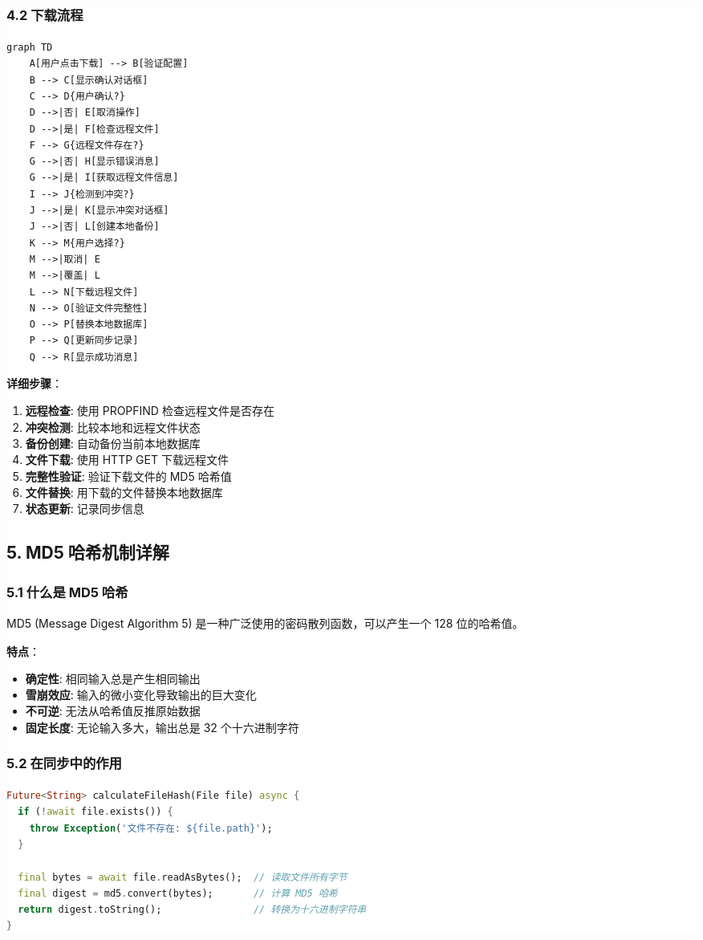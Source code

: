 ### 4.2 下载流程

```mermaid
graph TD
    A[用户点击下载] --> B[验证配置]
    B --> C[显示确认对话框]
    C --> D{用户确认?}
    D -->|否| E[取消操作]
    D -->|是| F[检查远程文件]
    F --> G{远程文件存在?}
    G -->|否| H[显示错误消息]
    G -->|是| I[获取远程文件信息]
    I --> J{检测到冲突?}
    J -->|是| K[显示冲突对话框]
    J -->|否| L[创建本地备份]
    K --> M{用户选择?}
    M -->|取消| E
    M -->|覆盖| L
    L --> N[下载远程文件]
    N --> O[验证文件完整性]
    O --> P[替换本地数据库]
    P --> Q[更新同步记录]
    Q --> R[显示成功消息]
```

**详细步骤**：

1. **远程检查**: 使用 PROPFIND 检查远程文件是否存在
2. **冲突检测**: 比较本地和远程文件状态
3. **备份创建**: 自动备份当前本地数据库
4. **文件下载**: 使用 HTTP GET 下载远程文件
5. **完整性验证**: 验证下载文件的 MD5 哈希值
6. **文件替换**: 用下载的文件替换本地数据库
7. **状态更新**: 记录同步信息

## 5. MD5 哈希机制详解

### 5.1 什么是 MD5 哈希

MD5 (Message Digest Algorithm 5) 是一种广泛使用的密码散列函数，可以产生一个 128 位的哈希值。

**特点**：
- **确定性**: 相同输入总是产生相同输出
- **雪崩效应**: 输入的微小变化导致输出的巨大变化
- **不可逆**: 无法从哈希值反推原始数据
- **固定长度**: 无论输入多大，输出总是 32 个十六进制字符

### 5.2 在同步中的作用

```dart
Future<String> calculateFileHash(File file) async {
  if (!await file.exists()) {
    throw Exception('文件不存在: ${file.path}');
  }

  final bytes = await file.readAsBytes();  // 读取文件所有字节
  final digest = md5.convert(bytes);       // 计算 MD5 哈希
  return digest.toString();                // 转换为十六进制字符串
}
```
